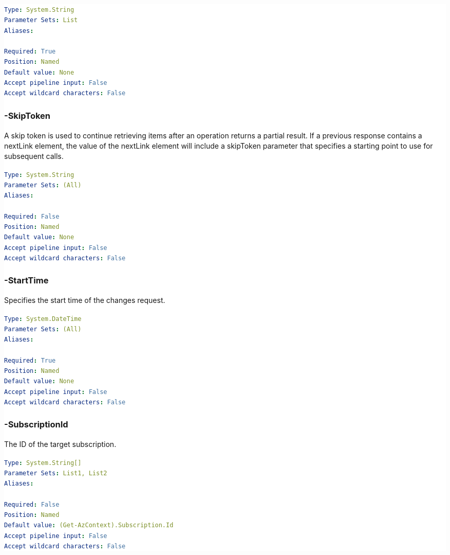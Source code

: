 ```yaml
Type: System.String
Parameter Sets: List
Aliases:

Required: True
Position: Named
Default value: None
Accept pipeline input: False
Accept wildcard characters: False
```

### -SkipToken
A skip token is used to continue retrieving items after an operation returns a partial result.
If a previous response contains a nextLink element, the value of the nextLink element will include a skipToken parameter that specifies a starting point to use for subsequent calls.

```yaml
Type: System.String
Parameter Sets: (All)
Aliases:

Required: False
Position: Named
Default value: None
Accept pipeline input: False
Accept wildcard characters: False
```

### -StartTime
Specifies the start time of the changes request.

```yaml
Type: System.DateTime
Parameter Sets: (All)
Aliases:

Required: True
Position: Named
Default value: None
Accept pipeline input: False
Accept wildcard characters: False
```

### -SubscriptionId
The ID of the target subscription.

```yaml
Type: System.String[]
Parameter Sets: List1, List2
Aliases:

Required: False
Position: Named
Default value: (Get-AzContext).Subscription.Id
Accept pipeline input: False
Accept wildcard characters: False
```
